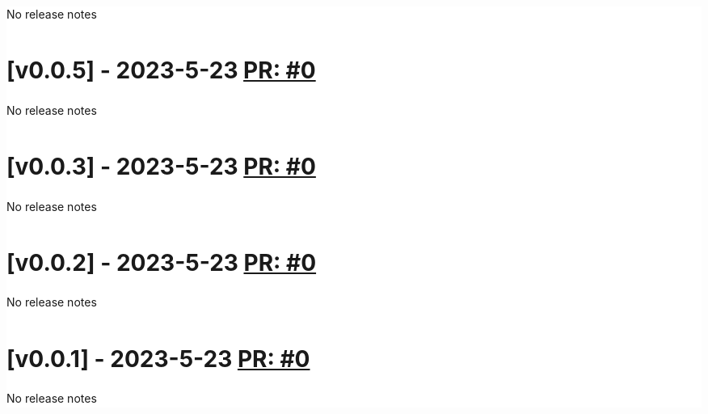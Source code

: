 No release notes

# [v0.0.5] - 2023-5-23 [PR: #0]()

No release notes

# [v0.0.3] - 2023-5-23 [PR: #0]()

No release notes

# [v0.0.2] - 2023-5-23 [PR: #0]()

No release notes

# [v0.0.1] - 2023-5-23 [PR: #0]()

No release notes

